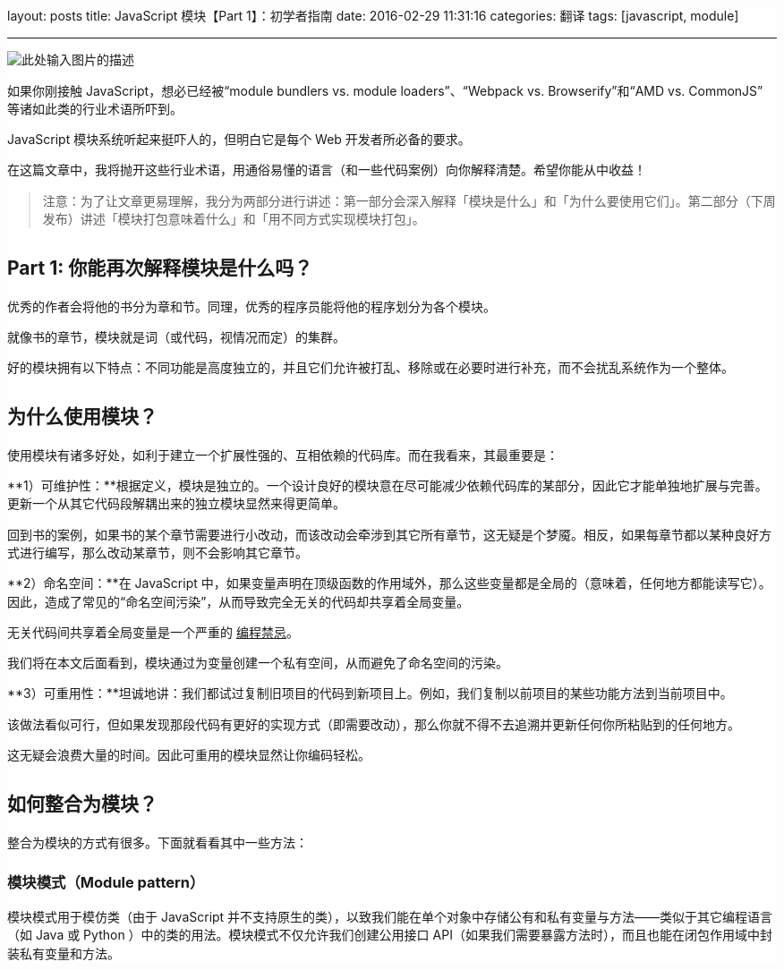 layout: posts
title: JavaScript 模块【Part 1】：初学者指南
date: 2016-02-29 11:31:16
categories: 翻译
tags: [javascript, module]

---


![此处输入图片的描述][6]

如果你刚接触 JavaScript，想必已经被“module bundlers vs. module loaders”、“Webpack vs. Browserify”和“AMD vs. CommonJS” 等诸如此类的行业术语所吓到。

JavaScript 模块系统听起来挺吓人的，但明白它是每个 Web 开发者所必备的要求。



在这篇文章中，我将抛开这些行业术语，用通俗易懂的语言（和一些代码案例）向你解释清楚。希望你能从中收益！

> 注意：为了让文章更易理解，我分为两部分进行讲述：第一部分会深入解释「模块是什么」和「为什么要使用它们」。第二部分（下周发布）讲述「模块打包意味着什么」和「用不同方式实现模块打包」。


## Part 1: 你能再次解释模块是什么吗？
优秀的作者会将他的书分为章和节。同理，优秀的程序员能将他的程序划分为各个模块。

就像书的章节，模块就是词（或代码，视情况而定）的集群。

好的模块拥有以下特点：不同功能是高度独立的，并且它们允许被打乱、移除或在必要时进行补充，而不会扰乱系统作为一个整体。

## 为什么使用模块？
使用模块有诸多好处，如利于建立一个扩展性强的、互相依赖的代码库。而在我看来，其最重要是：

**1）可维护性：**根据定义，模块是独立的。一个设计良好的模块意在尽可能减少依赖代码库的某部分，因此它才能单独地扩展与完善。更新一个从其它代码段解耦出来的独立模块显然来得更简单。

回到书的案例，如果书的某个章节需要进行小改动，而该改动会牵涉到其它所有章节，这无疑是个梦魇。相反，如果每章节都以某种良好方式进行编写，那么改动某章节，则不会影响其它章节。

**2）命名空间：**在 JavaScript 中，如果变量声明在顶级函数的作用域外，那么这些变量都是全局的（意味着，任何地方都能读写它）。因此，造成了常见的“命名空间污染”，从而导致完全无关的代码却共享着全局变量。

无关代码间共享着全局变量是一个严重的 [编程禁忌][7]。

我们将在本文后面看到，模块通过为变量创建一个私有空间，从而避免了命名空间的污染。

**3）可重用性：**坦诚地讲：我们都试过复制旧项目的代码到新项目上。例如，我们复制以前项目的某些功能方法到当前项目中。

该做法看似可行，但如果发现那段代码有更好的实现方式（即需要改动），那么你就不得不去追溯并更新任何你所粘贴到的任何地方。

这无疑会浪费大量的时间。因此可重用的模块显然让你编码轻松。


## 如何整合为模块？
整合为模块的方式有很多。下面就看看其中一些方法：

### 模块模式（Module pattern）
模块模式用于模仿类（由于 JavaScript 并不支持原生的类），以致我们能在单个对象中存储公有和私有变量与方法——类似于其它编程语言（如 Java 或 Python ）中的类的用法。模块模式不仅允许我们创建公用接口 API（如果我们需要暴露方法时），而且也能在闭包作用域中封装私有变量和方法。


  [1]: http://web.jobbole.com/
  [2]: http://www.jobbole.com/members/q574805242
  [3]: https://medium.freecodecamp.com/javascript-modules-a-beginner-s-guide-783f7d7a5fcc
  [4]: https://github.com/JChehe/blog/blob/master/translation/JavaScript%20%E6%A8%A1%E5%9D%97%E3%80%90Part%201%E3%80%91%EF%BC%9A%E5%88%9D%E5%AD%A6%E8%80%85%E6%8C%87%E5%8D%97.md
  [5]: https://github.com/JChehe/blog/blob/master/translation/JavaScript%20%E6%A8%A1%E5%9D%97%E3%80%90Part%202%E3%80%91%EF%BC%9A%E6%A8%A1%E5%9D%97%E6%89%93%E5%8C%85.md
  [6]: http://7xq7nb.com1.z0.glb.clouddn.com/e36f4ad51fef734fae6cdf155b053239.jpeg
  [7]: http://c2.com/cgi/wiki?GlobalVariablesAreBad
  [8]: http://stackoverflow.com/questions/1634268/explain-javascripts-encapsulated-anonymous-function-syntax
  [9]: https://github.com/jquery/jquery/tree/master/src
  [10]: https://addyosmani.com/resources/essentialjsdesignpatterns/book/#modulepatternjavascript
  [11]: http://www.adequatelygood.com/JavaScript-Module-Pattern-In-Depth.html
  [12]: https://carldanley.com/js-module-pattern/
  [13]: https://github.com/umdjs/umd
  [14]: http://jsmodules.io/cjs.html
  [15]: http://exploringjs.com/es6/ch_modules.html